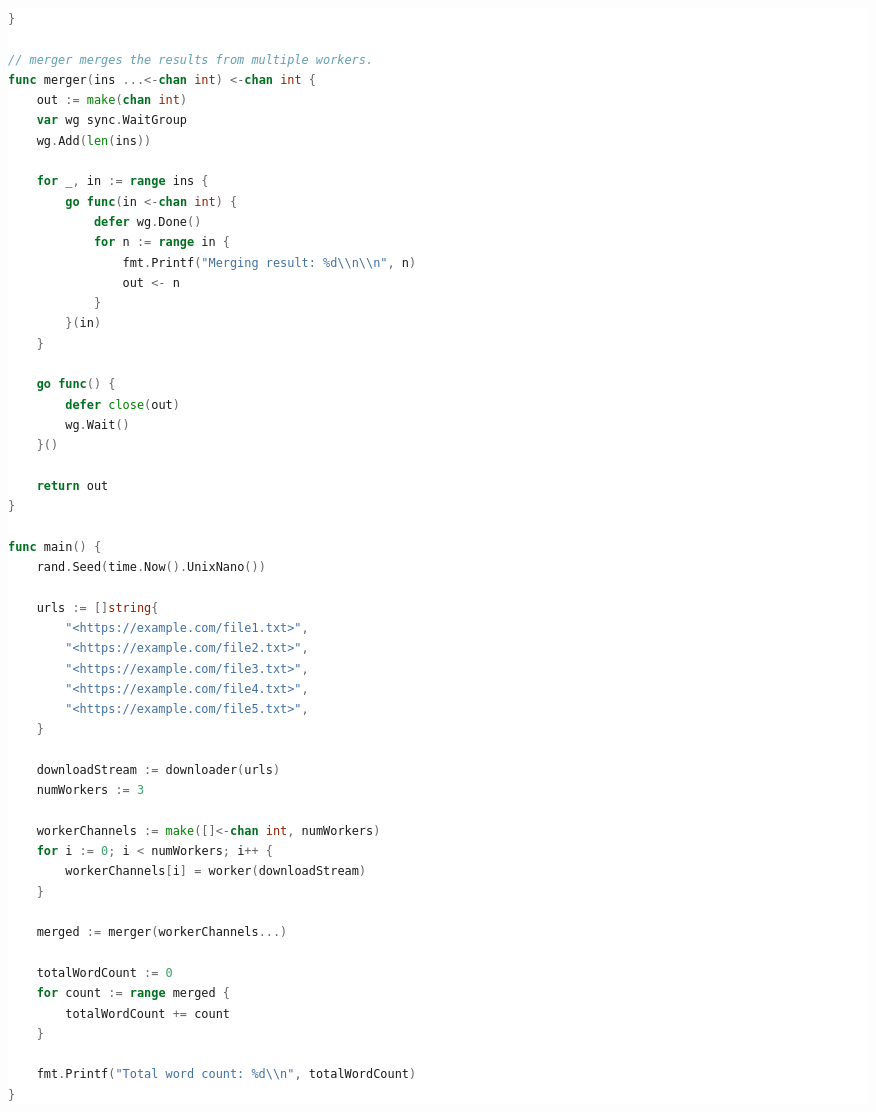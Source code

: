 ```go
}

// merger merges the results from multiple workers.
func merger(ins ...<-chan int) <-chan int {
	out := make(chan int)
	var wg sync.WaitGroup
	wg.Add(len(ins))

	for _, in := range ins {
		go func(in <-chan int) {
			defer wg.Done()
			for n := range in {
				fmt.Printf("Merging result: %d\\n\\n", n)
				out <- n
			}
		}(in)
	}

	go func() {
		defer close(out)
		wg.Wait()
	}()

	return out
}

func main() {
	rand.Seed(time.Now().UnixNano())

	urls := []string{
		"<https://example.com/file1.txt>",
		"<https://example.com/file2.txt>",
		"<https://example.com/file3.txt>",
		"<https://example.com/file4.txt>",
		"<https://example.com/file5.txt>",
	}

	downloadStream := downloader(urls)
	numWorkers := 3

	workerChannels := make([]<-chan int, numWorkers)
	for i := 0; i < numWorkers; i++ {
		workerChannels[i] = worker(downloadStream)
	}

	merged := merger(workerChannels...)

	totalWordCount := 0
	for count := range merged {
		totalWordCount += count
	}

	fmt.Printf("Total word count: %d\\n", totalWordCount)
}
```
